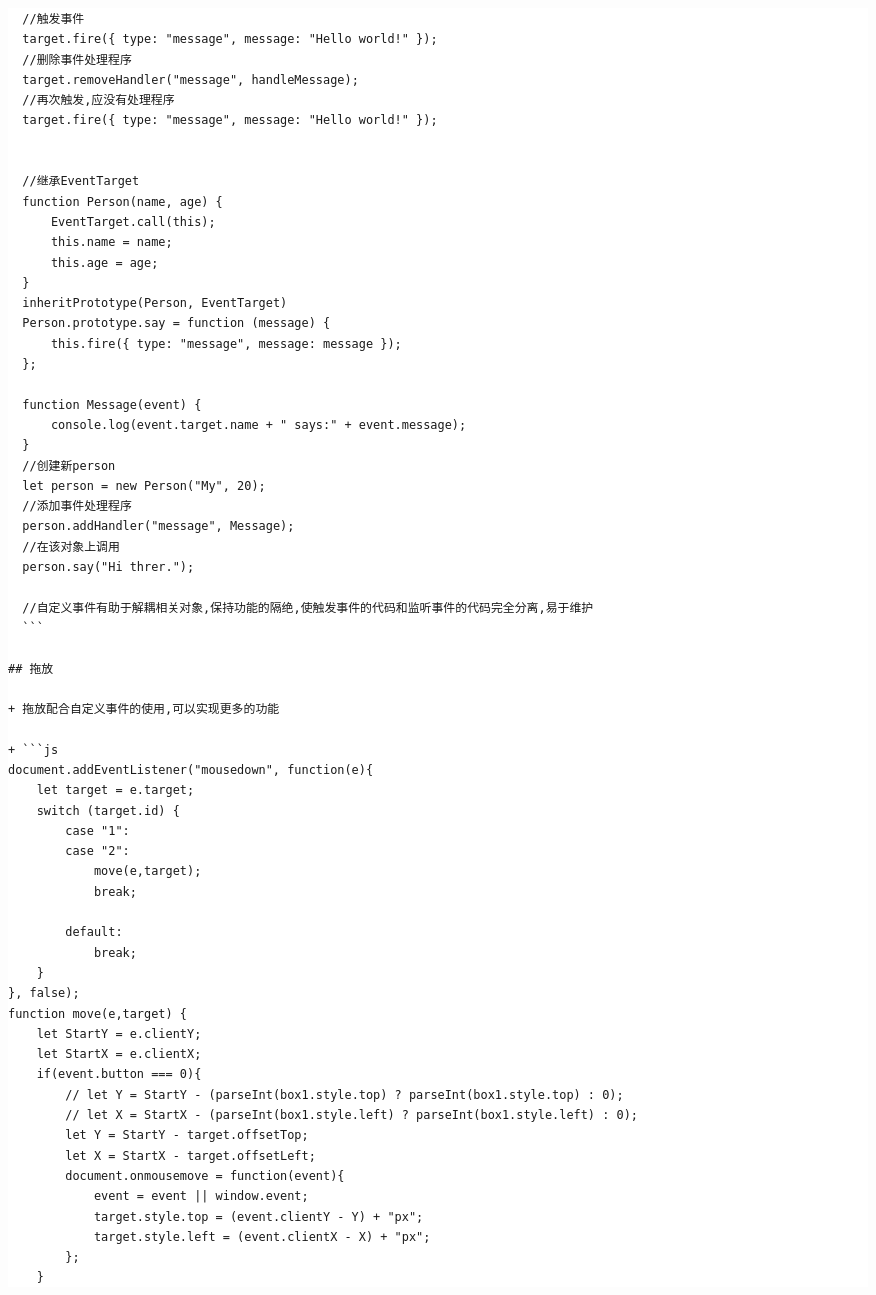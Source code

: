   ```
    //触发事件
    target.fire({ type: "message", message: "Hello world!" });
    //删除事件处理程序
    target.removeHandler("message", handleMessage);
    //再次触发,应没有处理程序
    target.fire({ type: "message", message: "Hello world!" });
    
    
    //继承EventTarget
    function Person(name, age) {
        EventTarget.call(this);
        this.name = name;
        this.age = age;
    }
    inheritPrototype(Person, EventTarget)
    Person.prototype.say = function (message) {
        this.fire({ type: "message", message: message });
    };
    
    function Message(event) {
        console.log(event.target.name + " says:" + event.message);
    }
    //创建新person
    let person = new Person("My", 20);
    //添加事件处理程序
    person.addHandler("message", Message);
    //在该对象上调用
    person.say("Hi threr.");
    
    //自定义事件有助于解耦相关对象,保持功能的隔绝,使触发事件的代码和监听事件的代码完全分离,易于维护
    ```

## 拖放

+ 拖放配合自定义事件的使用,可以实现更多的功能

+ ```js
  document.addEventListener("mousedown", function(e){
      let target = e.target;
      switch (target.id) {
          case "1":
          case "2":
              move(e,target);
              break;
  
          default:
              break;
      }
  }, false);
  function move(e,target) {
      let StartY = e.clientY;
      let StartX = e.clientX;
      if(event.button === 0){
          // let Y = StartY - (parseInt(box1.style.top) ? parseInt(box1.style.top) : 0);
          // let X = StartX - (parseInt(box1.style.left) ? parseInt(box1.style.left) : 0);
          let Y = StartY - target.offsetTop;
          let X = StartX - target.offsetLeft;
          document.onmousemove = function(event){
              event = event || window.event;
              target.style.top = (event.clientY - Y) + "px";
              target.style.left = (event.clientX - X) + "px";
          };
      }
  ```